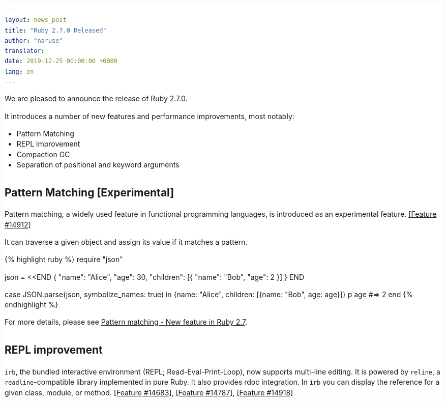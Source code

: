 ```yaml
---
layout: news_post
title: "Ruby 2.7.0 Released"
author: "naruse"
translator:
date: 2019-12-25 00:00:00 +0000
lang: en
---
```


We are pleased to announce the release of Ruby 2.7.0.

It introduces a number of new features and performance improvements,
most notably:

* Pattern Matching
* REPL improvement
* Compaction GC
* Separation of positional and keyword arguments

## Pattern Matching [Experimental]

Pattern matching, a widely used feature in functional programming languages,
is introduced as an experimental feature.
[[Feature #14912]](https://bugs.ruby-lang.org/issues/14912)

It can traverse a given object and assign its value if it matches a pattern.

{% highlight ruby %}
require "json"

json = <<END
{
  "name": "Alice",
  "age": 30,
  "children": [{ "name": "Bob", "age": 2 }]
}
END

case JSON.parse(json, symbolize_names: true)
in {name: "Alice", children: [{name: "Bob", age: age}]}
  p age #=> 2
end
{% endhighlight %}

For more details, please see
[Pattern matching - New feature in Ruby 2.7](https://speakerdeck.com/k_tsj/pattern-matching-new-feature-in-ruby-2-dot-7).

## REPL improvement

`irb`, the bundled interactive environment (REPL; Read-Eval-Print-Loop),
now supports multi-line editing. It is powered by `reline`,
a `readline`-compatible library implemented in pure Ruby.
It also provides rdoc integration. In `irb` you can display the reference
for a given class, module, or method.
[[Feature #14683]](https://bugs.ruby-lang.org/issues/14683),
[[Feature #14787]](https://bugs.ruby-lang.org/issues/14787),
[[Feature #14918]](https://bugs.ruby-lang.org/issues/14918)
